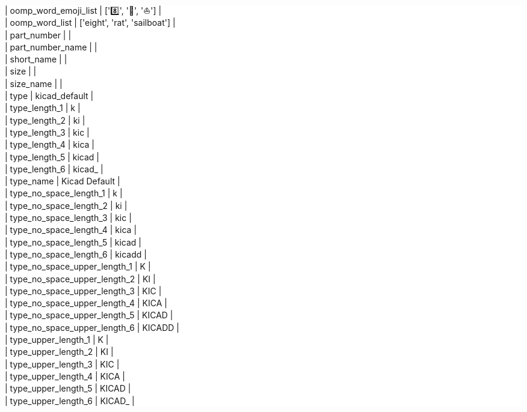 | oomp_word_emoji_list | [':eight:', ':rat:', ':sailboat:'] |  
| oomp_word_list | ['eight', 'rat', 'sailboat'] |  
| part_number |  |  
| part_number_name |  |  
| short_name |  |  
| size |  |  
| size_name |  |  
| type | kicad_default |  
| type_length_1 | k |  
| type_length_2 | ki |  
| type_length_3 | kic |  
| type_length_4 | kica |  
| type_length_5 | kicad |  
| type_length_6 | kicad_ |  
| type_name | Kicad Default |  
| type_no_space_length_1 | k |  
| type_no_space_length_2 | ki |  
| type_no_space_length_3 | kic |  
| type_no_space_length_4 | kica |  
| type_no_space_length_5 | kicad |  
| type_no_space_length_6 | kicadd |  
| type_no_space_upper_length_1 | K |  
| type_no_space_upper_length_2 | KI |  
| type_no_space_upper_length_3 | KIC |  
| type_no_space_upper_length_4 | KICA |  
| type_no_space_upper_length_5 | KICAD |  
| type_no_space_upper_length_6 | KICADD |  
| type_upper_length_1 | K |  
| type_upper_length_2 | KI |  
| type_upper_length_3 | KIC |  
| type_upper_length_4 | KICA |  
| type_upper_length_5 | KICAD |  
| type_upper_length_6 | KICAD_ |  
